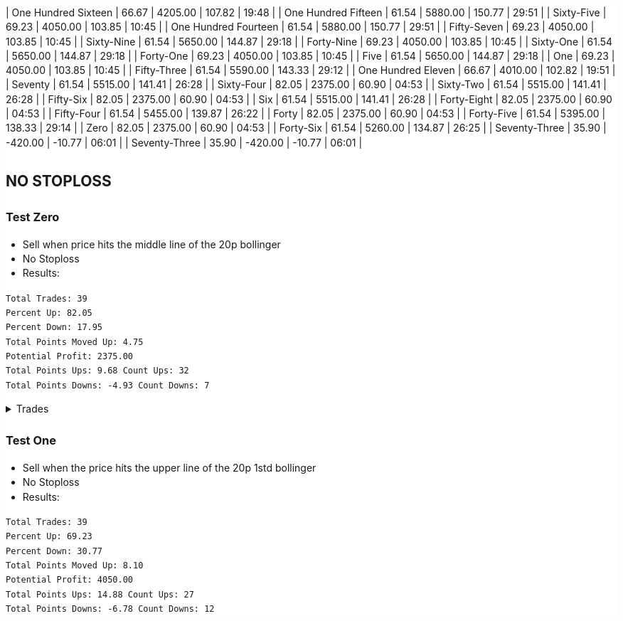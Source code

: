 | One Hundred Sixteen | 66.67 | 4205.00 | 107.82 | 19:48 |     | One Hundred Fifteen | 61.54 | 5880.00 | 150.77 | 29:51 |
| Sixty-Five | 69.23 | 4050.00 | 103.85 | 10:45 |     | One Hundred Fourteen | 61.54 | 5880.00 | 150.77 | 29:51 |
| Fifty-Seven | 69.23 | 4050.00 | 103.85 | 10:45 |     | Sixty-Nine | 61.54 | 5650.00 | 144.87 | 29:18 |
| Forty-Nine | 69.23 | 4050.00 | 103.85 | 10:45 |     | Sixty-One | 61.54 | 5650.00 | 144.87 | 29:18 |
| Forty-One | 69.23 | 4050.00 | 103.85 | 10:45 |     | Five | 61.54 | 5650.00 | 144.87 | 29:18 |
| One | 69.23 | 4050.00 | 103.85 | 10:45 |     | Fifty-Three | 61.54 | 5590.00 | 143.33 | 29:12 |
| One Hundred Eleven | 66.67 | 4010.00 | 102.82 | 19:51 |     | Seventy | 61.54 | 5515.00 | 141.41 | 26:28 |
| Sixty-Four | 82.05 | 2375.00 | 60.90 | 04:53 |     | Sixty-Two | 61.54 | 5515.00 | 141.41 | 26:28 |
| Fifty-Six | 82.05 | 2375.00 | 60.90 | 04:53 |     | Six | 61.54 | 5515.00 | 141.41 | 26:28 |
| Forty-Eight | 82.05 | 2375.00 | 60.90 | 04:53 |     | Fifty-Four | 61.54 | 5455.00 | 139.87 | 26:22 |
| Forty | 82.05 | 2375.00 | 60.90 | 04:53 |     | Forty-Five | 61.54 | 5395.00 | 138.33 | 29:14 |
| Zero | 82.05 | 2375.00 | 60.90 | 04:53 |     | Forty-Six | 61.54 | 5260.00 | 134.87 | 26:25 |
| Seventy-Three | 35.90 | -420.00 | -10.77 | 06:01 |     | Seventy-Three | 35.90 | -420.00 | -10.77 | 06:01 |

## NO STOPLOSS

### Test Zero
* Sell when price hits the middle line of the 20p bollinger
* No Stoploss
* Results:
```
Total Trades: 39
Percent Up: 82.05
Percent Down: 17.95
Total Points Moved Up: 4.75
Potential Profit: 2375.00
Total Points Ups: 9.68 Count Ups: 32
Total Points Downs: -4.93 Count Downs: 7
```

<details><summary>Trades</summary></details>

### Test One
* Sell when the price hits the upper line of the 20p 1std bollinger
* No Stoploss
* Results:
```
Total Trades: 39
Percent Up: 69.23
Percent Down: 30.77
Total Points Moved Up: 8.10
Potential Profit: 4050.00
Total Points Ups: 14.88 Count Ups: 27
Total Points Downs: -6.78 Count Downs: 12
```
